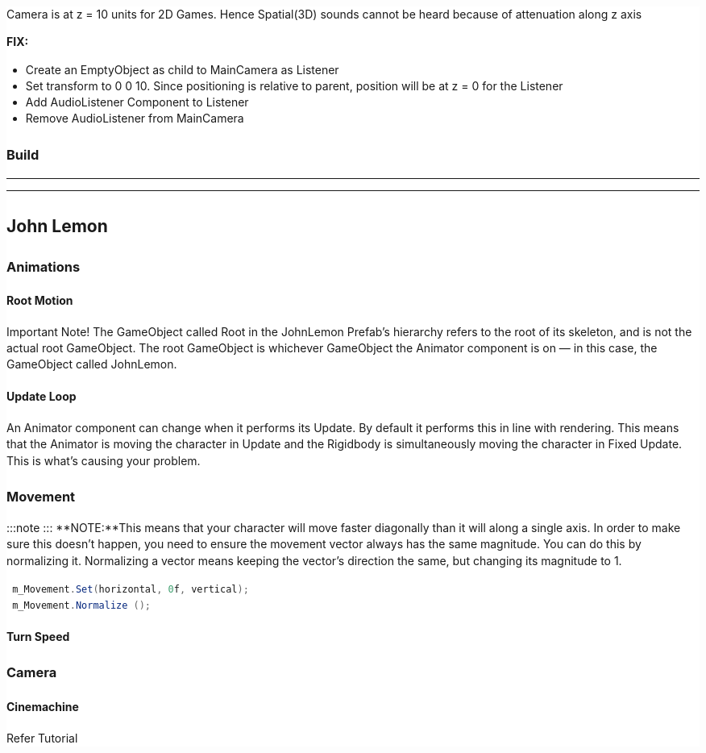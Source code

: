 Camera is at z = 10 units for 2D Games. Hence Spatial(3D) sounds cannot be heard because of attenuation along z axis

**FIX:**

- Create an EmptyObject as child to MainCamera as Listener
- Set transform to 0 0 10. Since positioning is relative to parent, position will be at z = 0 for the Listener
- Add AudioListener Component to Listener
- Remove AudioListener from MainCamera

### Build

---
---

## John Lemon

### Animations

#### Root Motion

Important Note!  The GameObject called Root in the JohnLemon Prefab’s hierarchy refers to the root of its skeleton, and is not the actual root GameObject.  The root GameObject is whichever GameObject the Animator component is on — in this case, the GameObject called JohnLemon.

#### Update Loop

An Animator component can change when it performs its Update. By default it performs this in line with rendering.  This means that the Animator is moving the character in Update and the Rigidbody is simultaneously moving the character in Fixed Update.  This is what’s causing your problem.

### Movement

:::note
:::
**NOTE:**This means that your character will move faster diagonally than it will along a single axis.  In order to make sure this doesn’t happen, you need to ensure the movement vector always has the same magnitude.  You can do this by normalizing it.  Normalizing a vector means keeping the vector’s direction the same, but changing its magnitude to 1.

```cs
 m_Movement.Set(horizontal, 0f, vertical);
 m_Movement.Normalize ();
```

#### Turn Speed

### Camera

#### Cinemachine

Refer Tutorial
